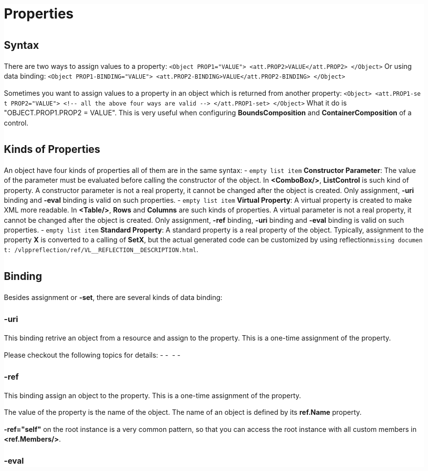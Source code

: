# Properties

## Syntax

There are two ways to assign values to a property: ``` <Object PROP1="VALUE"> <att.PROP2>VALUE</att.PROP2> </Object> ``` Or using data binding: ``` <Object PROP1-BINDING="VALUE"> <att.PROP2-BINDING>VALUE</att.PROP2-BINDING> </Object> ```

Sometimes you want to assign values to a property in an object which is returned from another property: ``` <Object> <att.PROP1-set PROP2="VALUE"> <!-- all the above four ways are valid --> </att.PROP1-set> </Object> ``` What it do is "OBJECT.PROP1.PROP2 = VALUE". This is very useful when configuring **BoundsComposition** and **ContainerComposition** of a control.

## Kinds of Properties

An object have four kinds of properties all of them are in the same syntax: - `empty list item` **Constructor Parameter**: The value of the parameter must be evaluated before calling the constructor of the object. In **\<ComboBox/\>**, **ListControl** is such kind of property. A constructor parameter is not a real property, it cannot be changed after the object is created. Only assignment, **-uri** binding and **-eval** binding is valid on such properties. - `empty list item` **Virtual Property**: A virtual property is created to make XML more readable. In **\<Table/\>**, **Rows** and **Columns** are such kinds of properties. A virtual parameter is not a real property, it cannot be changed after the object is created. Only assignment, **-ref** binding, **-uri** binding and **-eval** binding is valid on such properties. - `empty list item` **Standard Property**: A standard property is a real property of the object. Typically, assignment to the property **X** is converted to a calling of **SetX**, but the actual generated code can be customized by using reflection`missing document: /vlppreflection/ref/VL__REFLECTION__DESCRIPTION.html`.

## Binding

Besides assignment or **-set**, there are several kinds of data binding:

### -uri

This binding retrive an object from a resource and assign to the property. This is a one-time assignment of the property.

Please checkout the following topics for details: - [<Text>](../../.././gacui/xmlres/tag_text.md) - [<Image>](../../.././gacui/xmlres/tag_image.md) - [<Doc>](../../.././gacui/xmlres/tag_doc.md) - [<Xml>](../../.././gacui/xmlres/tag_xml.md)

### -ref

This binding assign an object to the property. This is a one-time assignment of the property.

The value of the property is the name of the object. The name of an object is defined by its **ref.Name** property.

**-ref="self"** on the root instance is a very common pattern, so that you can access the root instance with all custom members in **\<ref.Members/\>**.

### -eval
